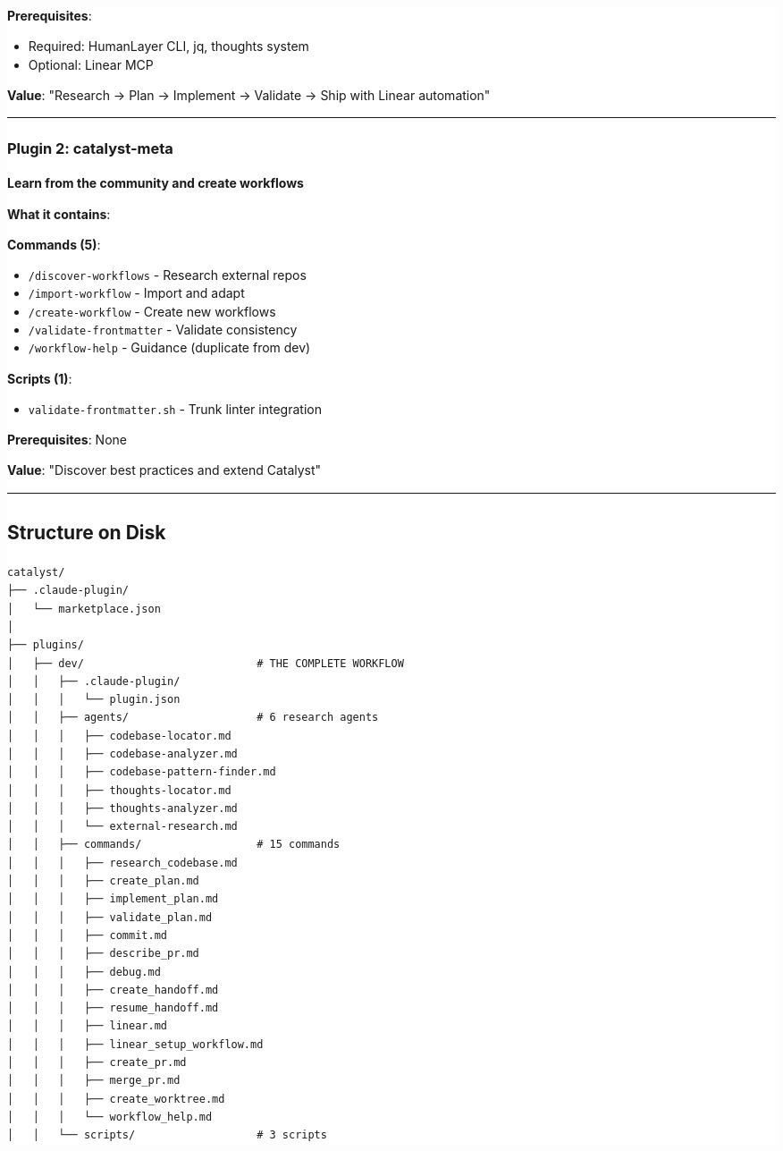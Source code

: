 **Prerequisites**:

- Required: HumanLayer CLI, jq, thoughts system
- Optional: Linear MCP

**Value**: "Research → Plan → Implement → Validate → Ship with Linear automation"

---

### Plugin 2: **catalyst-meta**

**Learn from the community and create workflows**

**What it contains**:

**Commands (5)**:

- `/discover-workflows` - Research external repos
- `/import-workflow` - Import and adapt
- `/create-workflow` - Create new workflows
- `/validate-frontmatter` - Validate consistency
- `/workflow-help` - Guidance (duplicate from dev)

**Scripts (1)**:

- `validate-frontmatter.sh` - Trunk linter integration

**Prerequisites**: None

**Value**: "Discover best practices and extend Catalyst"

---

## Structure on Disk

```
catalyst/
├── .claude-plugin/
│   └── marketplace.json
│
├── plugins/
│   ├── dev/                           # THE COMPLETE WORKFLOW
│   │   ├── .claude-plugin/
│   │   │   └── plugin.json
│   │   ├── agents/                    # 6 research agents
│   │   │   ├── codebase-locator.md
│   │   │   ├── codebase-analyzer.md
│   │   │   ├── codebase-pattern-finder.md
│   │   │   ├── thoughts-locator.md
│   │   │   ├── thoughts-analyzer.md
│   │   │   └── external-research.md
│   │   ├── commands/                  # 15 commands
│   │   │   ├── research_codebase.md
│   │   │   ├── create_plan.md
│   │   │   ├── implement_plan.md
│   │   │   ├── validate_plan.md
│   │   │   ├── commit.md
│   │   │   ├── describe_pr.md
│   │   │   ├── debug.md
│   │   │   ├── create_handoff.md
│   │   │   ├── resume_handoff.md
│   │   │   ├── linear.md
│   │   │   ├── linear_setup_workflow.md
│   │   │   ├── create_pr.md
│   │   │   ├── merge_pr.md
│   │   │   ├── create_worktree.md
│   │   │   └── workflow_help.md
│   │   └── scripts/                   # 3 scripts
```